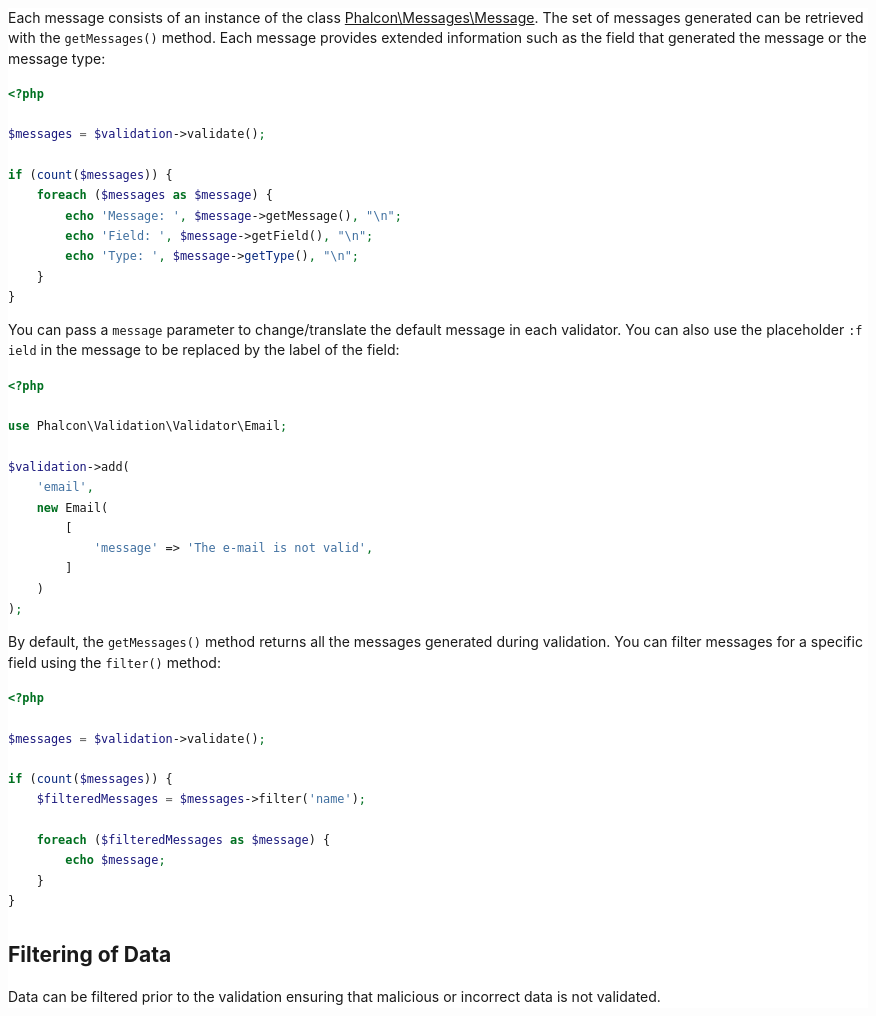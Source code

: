 Each message consists of an instance of the class [Phalcon\Messages\Message][messages-message]. The set of messages generated can be retrieved with the `getMessages()` method. Each message provides extended information such as the field that generated the message or the message type:

```php
<?php

$messages = $validation->validate();

if (count($messages)) {
    foreach ($messages as $message) {
        echo 'Message: ', $message->getMessage(), "\n";
        echo 'Field: ', $message->getField(), "\n";
        echo 'Type: ', $message->getType(), "\n";
    }
}
```

You can pass a `message` parameter to change/translate the default message in each validator. You can also use the placeholder `:field` in the message to be replaced by the label of the field:

```php
<?php

use Phalcon\Validation\Validator\Email;

$validation->add(
    'email',
    new Email(
        [
            'message' => 'The e-mail is not valid',
        ]
    )
);
```

By default, the `getMessages()` method returns all the messages generated during validation. You can filter messages for a specific field using the `filter()` method:

```php
<?php

$messages = $validation->validate();

if (count($messages)) {
    $filteredMessages = $messages->filter('name');

    foreach ($filteredMessages as $message) {
        echo $message;
    }
}
```

## Filtering of Data
Data can be filtered prior to the validation ensuring that malicious or incorrect data is not validated.


[messages-message]: api/phalcon_messages#messages-message
[messages-messages]: api/phalcon_messages#messages-messages
[validation]: api/phalcon_validation#validation
[validation-abstractcombinedfieldsvalidator]: api/phalcon_validation#validation-abstractcombinedfieldsvalidator
[validation-abstractvalidator]: api/phalcon_validation#validation-abstractvalidator
[validation-abstractvalidatorcomposite]: api/phalcon_validation#validation-abstractvalidatorcomposite
[validation-exception]: api/phalcon_validation#validation-exception
[validation-validator-alnum]: api/phalcon_validation#validation-validator-alnum
[validation-validator-alpha]: api/phalcon_validation#validation-validator-alpha
[validation-validator-between]: api/phalcon_validation#validation-validator-between
[validation-validator-callback]: api/phalcon_validation#validation-validator-callback
[validation-validator-confirmation]: api/phalcon_validation#validation-validator-confirmation
[validation-validator-creditcard]: api/phalcon_validation#validation-validator-creditcard
[validation-validator-date]: api/phalcon_validation#validation-validator-date
[validation-validator-digit]: api/phalcon_validation#validation-validator-digit
[validation-validator-email]: api/phalcon_validation#validation-validator-email
[validation-validator-exception]: api/phalcon_validation#validation-validator-exception
[validation-validator-exclusionin]: api/phalcon_validation#validation-validator-exclusionin
[validation-validator-file]: api/phalcon_validation#validation-validator-file
[validation-validator-file-mimetype]: api/phalcon_validation#validation-validator-file-mimetype
[validation-validator-file-resolution-equal]: api/phalcon_validation#validation-validator-file-resolution-equal
[validation-validator-file-resolution-max]: api/phalcon_validation#validation-validator-file-resolution-max
[validation-validator-file-resolution-min]: api/phalcon_validation#validation-validator-file-resolution-min
[validation-validator-file-size-equal]: api/phalcon_validation#validation-validator-file-size-equal
[validation-validator-file-size-max]: api/phalcon_validation#validation-validator-file-size-max
[validation-validator-file-size-min]: api/phalcon_validation#validation-validator-file-size-min
[validation-validator-identical]: api/phalcon_validation#validation-validator-identical
[validation-validator-inclusionin]: api/phalcon_validation#validation-validator-inclusionin
[validation-validator-ip]: api/phalcon_validation#validation-validator-ip
[validation-validator-numericality]: api/phalcon_validation#validation-validator-numericality
[validation-validator-presenceof]: api/phalcon_validation#validation-validator-presenceof
[validation-validator-regex]: api/phalcon_validation#validation-validator-regex
[validation-validator-stringlength]: api/phalcon_validation#validation-validator-stringlength
[validation-validator-stringlength-max]: api/phalcon_validation#validation-validator-stringlength-max
[validation-validator-stringlength-min]: api/phalcon_validation#validation-validator-stringlength-min
[validation-validator-uniqueness]: api/phalcon_validation#validation-validator-uniqueness
[validation-validator-url]: api/phalcon_validation#validation-validator-url
[validation-validatorcompositeinterface]: api/phalcon_validation#validation-validatorcompositeinterface
[validation-validatorinterface]: api/phalcon_validation#validation-validatorinterface